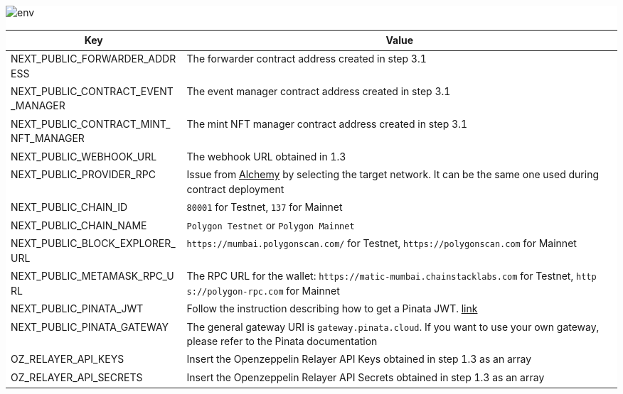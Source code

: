 ![env](documentImages/vercel5.png)

| Key | Value |
| --- | --- |
| NEXT_PUBLIC_FORWARDER_ADDRESS | The forwarder contract address created in step 3.1 |
| NEXT_PUBLIC_CONTRACT_EVENT_MANAGER | The event manager contract address created in step 3.1 |
| NEXT_PUBLIC_CONTRACT_MINT_NFT_MANAGER | The mint NFT manager contract address created in step 3.1 |
| NEXT_PUBLIC_WEBHOOK_URL | The webhook URL obtained in 1.3 |
| NEXT_PUBLIC_PROVIDER_RPC | Issue from [Alchemy](https://www.alchemy.com/) by selecting the target network. It can be the same one used during contract deployment |
| NEXT_PUBLIC_CHAIN_ID | `80001` for Testnet, `137` for Mainnet |
| NEXT_PUBLIC_CHAIN_NAME | `Polygon Testnet` or `Polygon Mainnet` |
| NEXT_PUBLIC_BLOCK_EXPLORER_URL | `https://mumbai.polygonscan.com/` for Testnet, `https://polygonscan.com` for Mainnet |
| NEXT_PUBLIC_METAMASK_RPC_URL | The RPC URL for the wallet: `https://matic-mumbai.chainstacklabs.com` for Testnet, `https://polygon-rpc.com` for Mainnet |
| NEXT_PUBLIC_PINATA_JWT | Follow the instruction describing how to get a Pinata JWT. [link](/docs/frontend.md#create-pinata-jwt) |
| NEXT_PUBLIC_PINATA_GATEWAY | The general gateway URI is `gateway.pinata.cloud`. If you want to use your own gateway, please refer to the Pinata documentation |
| OZ_RELAYER_API_KEYS | Insert the Openzeppelin Relayer API Keys obtained in step 1.3 as an array |
| OZ_RELAYER_API_SECRETS | Insert the Openzeppelin Relayer API Secrets obtained in step 1.3 as an array |